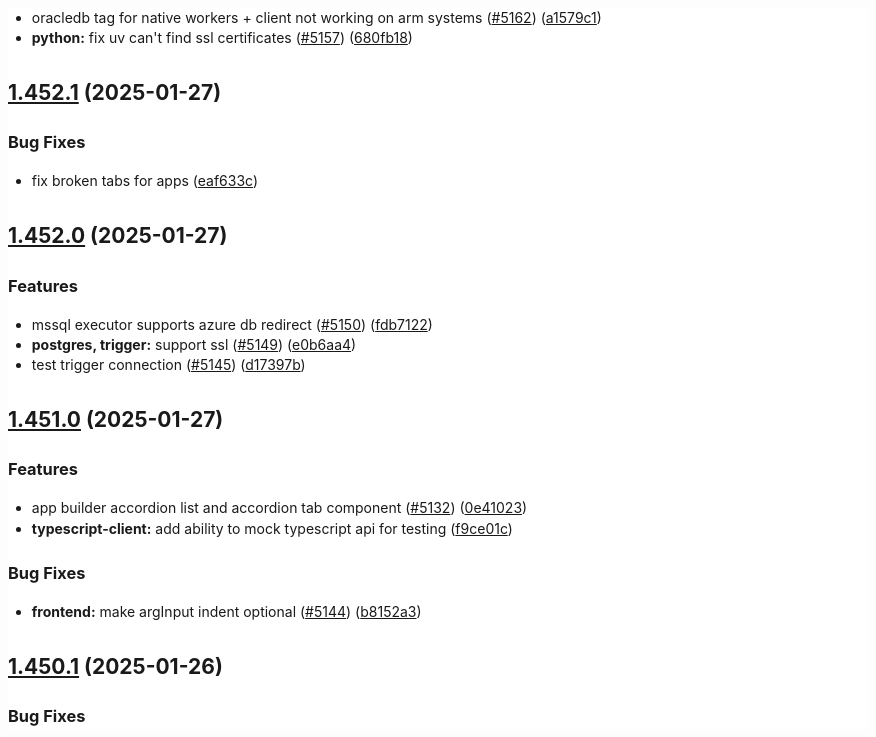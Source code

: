 - oracledb tag for native workers + client not working on arm systems ([#5162](https://github.com/windmill-labs/windmill/issues/5162)) ([a1579c1](https://github.com/windmill-labs/windmill/commit/a1579c1654a2ddf9f6fc8f05f62b37bb09303752))
- **python:** fix uv can't find ssl certificates ([#5157](https://github.com/windmill-labs/windmill/issues/5157)) ([680fb18](https://github.com/windmill-labs/windmill/commit/680fb1852a192e384e23e2f5ceea473383f9f5aa))

## [1.452.1](https://github.com/windmill-labs/windmill/compare/v1.452.0...v1.452.1) (2025-01-27)

### Bug Fixes

- fix broken tabs for apps ([eaf633c](https://github.com/windmill-labs/windmill/commit/eaf633ce7675bf86108ebfc81ed735c26031ad71))

## [1.452.0](https://github.com/windmill-labs/windmill/compare/v1.451.0...v1.452.0) (2025-01-27)

### Features

- mssql executor supports azure db redirect ([#5150](https://github.com/windmill-labs/windmill/issues/5150)) ([fdb7122](https://github.com/windmill-labs/windmill/commit/fdb712234eb7f1a9374012d51e1cb25ee5aaa410))
- **postgres, trigger:** support ssl ([#5149](https://github.com/windmill-labs/windmill/issues/5149)) ([e0b6aa4](https://github.com/windmill-labs/windmill/commit/e0b6aa42a28a4273f3a7bb7465396f2756e60a92))
- test trigger connection ([#5145](https://github.com/windmill-labs/windmill/issues/5145)) ([d17397b](https://github.com/windmill-labs/windmill/commit/d17397b0703fb6a7dabf9db75d3c30ec26cdbe1e))

## [1.451.0](https://github.com/windmill-labs/windmill/compare/v1.450.1...v1.451.0) (2025-01-27)

### Features

- app builder accordion list and accordion tab component ([#5132](https://github.com/windmill-labs/windmill/issues/5132)) ([0e41023](https://github.com/windmill-labs/windmill/commit/0e41023889fb2f26ef5dc2a736dd59b819d92bf1))
- **typescript-client:** add ability to mock typescript api for testing ([f9ce01c](https://github.com/windmill-labs/windmill/commit/f9ce01c1dcda581d943e3cf58008cc6c89d39c5f))

### Bug Fixes

- **frontend:** make argInput indent optional ([#5144](https://github.com/windmill-labs/windmill/issues/5144)) ([b8152a3](https://github.com/windmill-labs/windmill/commit/b8152a3259fa0f791990e41d825f196d82c4084d))

## [1.450.1](https://github.com/windmill-labs/windmill/compare/v1.450.0...v1.450.1) (2025-01-26)

### Bug Fixes
